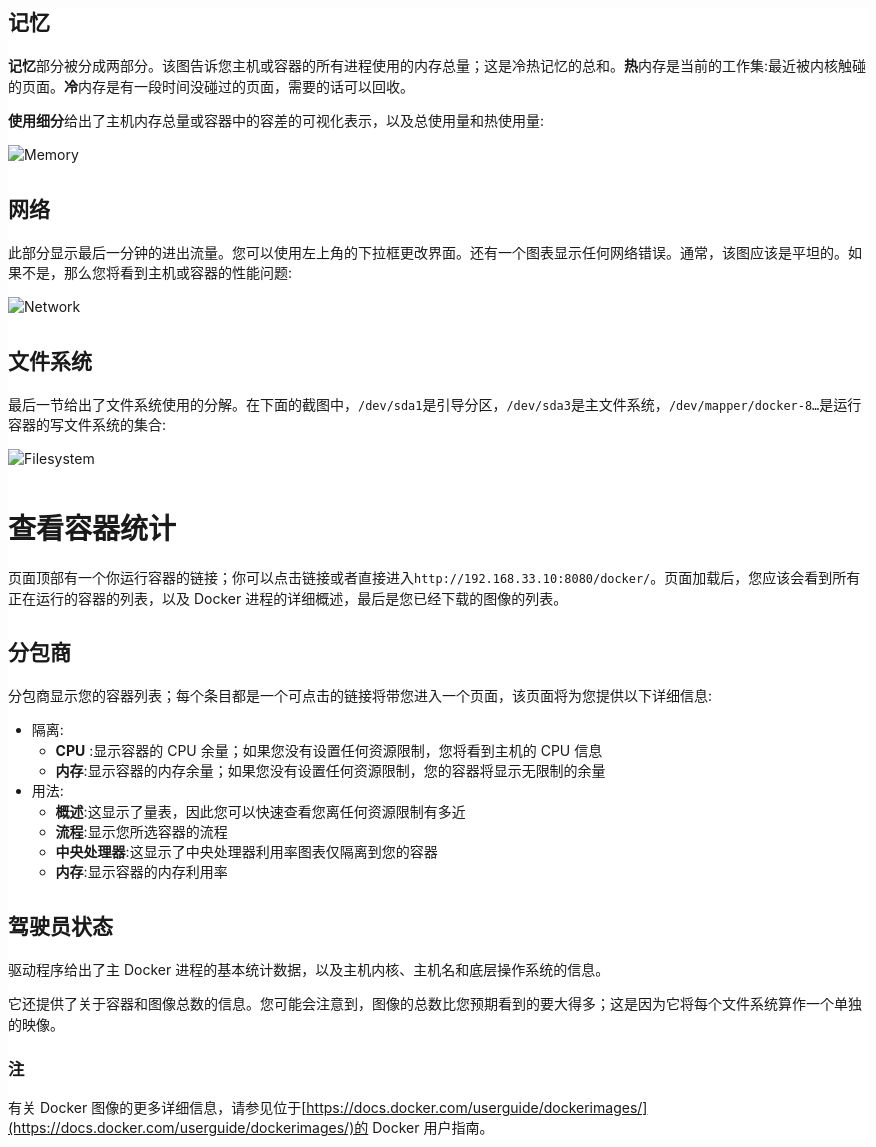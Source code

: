 ## 记忆

**记忆**部分被分成两部分。该图告诉您主机或容器的所有进程使用的内存总量；这是冷热记忆的总和。**热**内存是当前的工作集:最近被内核触碰的页面。**冷**内存是有一段时间没碰过的页面，需要的话可以回收。

**使用细分**给出了主机内存总量或容器中的容差的可视化表示，以及总使用量和热使用量:

![Memory](../images/00019.jpeg)

## 网络

此部分显示最后一分钟的进出流量。您可以使用左上角的下拉框更改界面。还有一个图表显示任何网络错误。通常，该图应该是平坦的。如果不是，那么您将看到主机或容器的性能问题:

![Network](../images/00020.jpeg)

## 文件系统

最后一节给出了文件系统使用的分解。在下面的截图中，`/dev/sda1`是引导分区，`/dev/sda3`是主文件系统，`/dev/mapper/docker-8…`是运行容器的写文件系统的集合:

![Filesystem](../images/00021.jpeg)

# 查看容器统计

页面顶部有一个你运行容器的链接；你可以点击链接或者直接进入`http://192.168.33.10:8080/docker/`。页面加载后，您应该会看到所有正在运行的容器的列表，以及 Docker 进程的详细概述，最后是您已经下载的图像的列表。

## 分包商

分包商显示您的容器列表；每个条目都是一个可点击的链接将带您进入一个页面，该页面将为您提供以下详细信息:

*   隔离:
    *   **CPU** :显示容器的 CPU 余量；如果您没有设置任何资源限制，您将看到主机的 CPU 信息
    *   **内存**:显示容器的内存余量；如果您没有设置任何资源限制，您的容器将显示无限制的余量
*   用法:
    *   **概述**:这显示了量表，因此您可以快速查看您离任何资源限制有多近
    *   **流程**:显示您所选容器的流程
    *   **中央处理器**:这显示了中央处理器利用率图表仅隔离到您的容器
    *   **内存**:显示容器的内存利用率

## 驾驶员状态

驱动程序给出了主 Docker 进程的基本统计数据，以及主机内核、主机名和底层操作系统的信息。

它还提供了关于容器和图像总数的信息。您可能会注意到，图像的总数比您预期看到的要大得多；这是因为它将每个文件系统算作一个单独的映像。

### 注

有关 Docker 图像的更多详细信息，请参见位于[https://docs.docker.com/userguide/dockerimages/](https://docs.docker.com/userguide/dockerimages/)的 Docker 用户指南。

